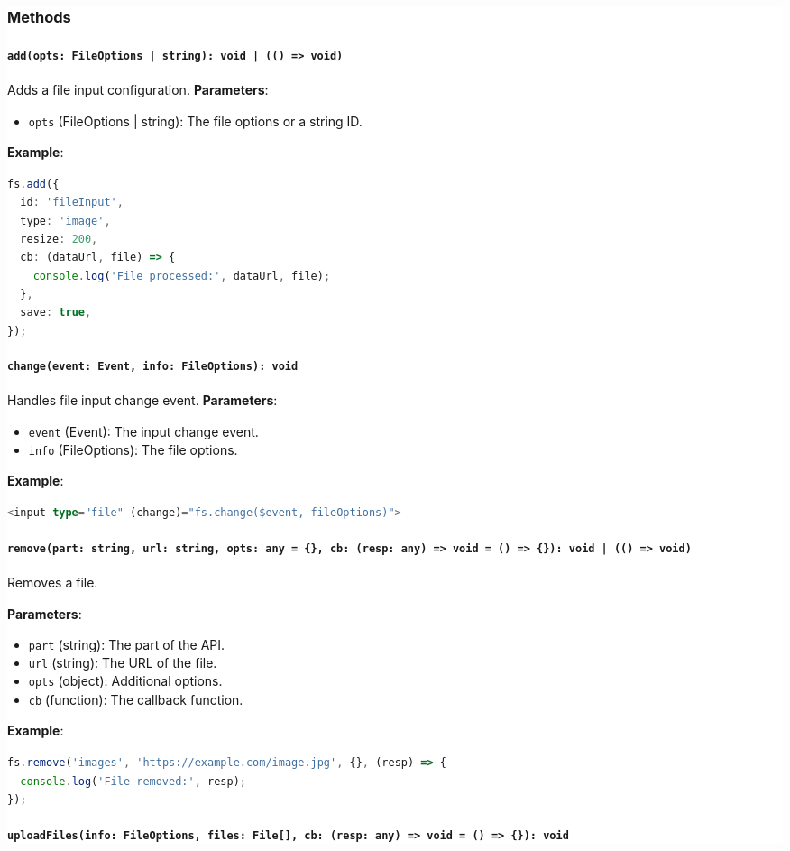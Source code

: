 ### Methods

#### `add(opts: FileOptions | string): void | (() => void)`

Adds a file input configuration.
**Parameters**:

- `opts` (FileOptions | string): The file options or a string ID.

**Example**:

```Typescript
fs.add({
  id: 'fileInput',
  type: 'image',
  resize: 200,
  cb: (dataUrl, file) => {
    console.log('File processed:', dataUrl, file);
  },
  save: true,
});
```

#### `change(event: Event, info: FileOptions): void`

Handles file input change event.
**Parameters**:

- `event` (Event): The input change event.
- `info` (FileOptions): The file options.

**Example**:

```Typescript
<input type="file" (change)="fs.change($event, fileOptions)">
```

#### `remove(part: string, url: string, opts: any = {}, cb: (resp: any) => void = () => {}): void | (() => void)`

Removes a file.

**Parameters**:

- `part` (string): The part of the API.
- `url` (string): The URL of the file.
- `opts` (object): Additional options.
- `cb` (function): The callback function.

**Example**:

```Typescript
fs.remove('images', 'https://example.com/image.jpg', {}, (resp) => {
  console.log('File removed:', resp);
});
```

#### `uploadFiles(info: FileOptions, files: File[], cb: (resp: any) => void = () => {}): void`
